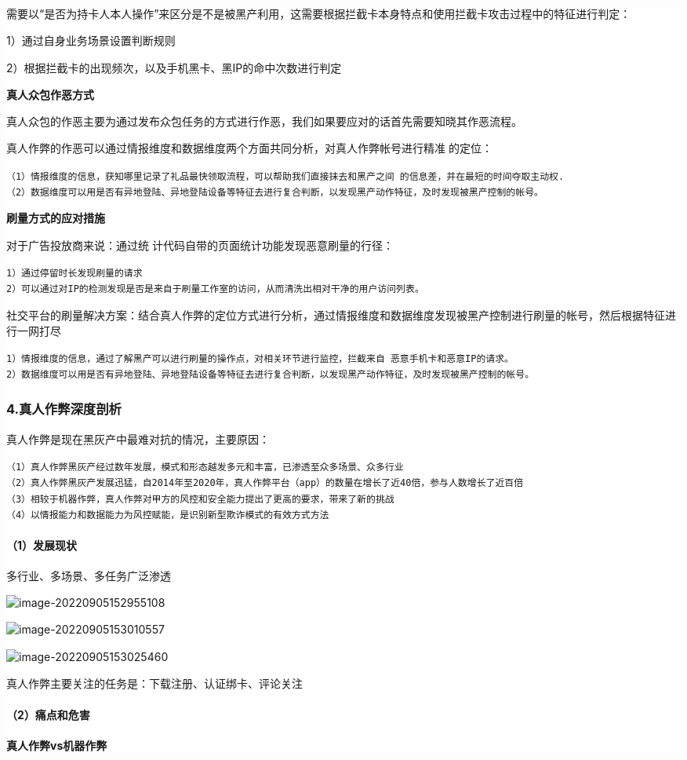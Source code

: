 需要以“是否为持卡⼈本⼈操作”来区分是不是被⿊产利用，这需要根据拦截卡本身特点和使用拦截卡攻击过程中的特征进⾏判定：

1）通过自身业务场景设置判断规则

2）根据拦截卡的出现频次，以及⼿机⿊卡、⿊IP的命中次数进⾏判定

**真⼈众包作恶⽅式**

真⼈众包的作恶主要为通过发布众包任务的⽅式进⾏作恶，我们如果要应对的话首先需要知晓其作恶流程。

真⼈作弊的作恶可以通过情报维度和数据维度两个⽅面共同分析，对真⼈作弊帐号进⾏精准 的定位： 

```
（1）情报维度的信息，获知哪里记录了礼品最快领取流程，可以帮助我们直接抹去和⿊产之间 的信息差，并在最短的时间夺取主动权.
（2）数据维度可以用是否有异地登陆、异地登陆设备等特征去进⾏复合判断，以发现⿊产动作特征，及时发现被⿊产控制的帐号。
```

**刷量方式的应对措施**

对于广告投放商来说：通过统 计代码自带的页面统计功能发现恶意刷量的⾏径：

```
1）通过停留时长发现刷量的请求
2）可以通过对IP的检测发现是否是来自于刷量⼯作室的访问，从⽽清洗出相对⼲净的用户访问列表。
```

社交平台的刷量解决方案：结合真⼈作弊的定位⽅式进⾏分析，通过情报维度和数据维度发现被⿊产控制进⾏刷量的帐号，然后根据特征进⾏⼀⽹打尽

```
1）情报维度的信息，通过了解⿊产可以进⾏刷量的操作点，对相关环节进⾏监控，拦截来自 恶意⼿机卡和恶意IP的请求。
2）数据维度可以用是否有异地登陆、异地登陆设备等特征去进⾏复合判断，以发现⿊产动作特征，及时发现被⿊产控制的帐号。
```

### 4.真人作弊深度剖析

真人作弊是现在黑灰产中最难对抗的情况，主要原因：

```
（1）真⼈作弊⿊灰产经过数年发展，模式和形态越发多元和丰富，已渗透⾄众多场景、众多⾏业
（2）真⼈作弊⿊灰产发展迅猛，自2014年⾄2020年，真⼈作弊平台（app）的数量在增长了近40倍，参与⼈数增长了近百倍
（3）相较于机器作弊，真⼈作弊对甲⽅的风控和安全能⼒提出了更⾼的要求，带来了新的挑战
（4）以情报能⼒和数据能⼒为风控赋能，是识别新型欺诈模式的有效⽅式⽅法
```

#### （1）发展现状

多行业、多场景、多任务广泛渗透

![image-20220905152955108](https://windaa.xyz/README_01/image7.png)

![image-20220905153010557](https://windaa.xyz/README_01/image8.png)

![image-20220905153025460](https://windaa.xyz/README_01/image9.png)

真人作弊主要关注的任务是：下载注册、认证绑卡、评论关注

#### （2）痛点和危害

**真人作弊vs机器作弊**
